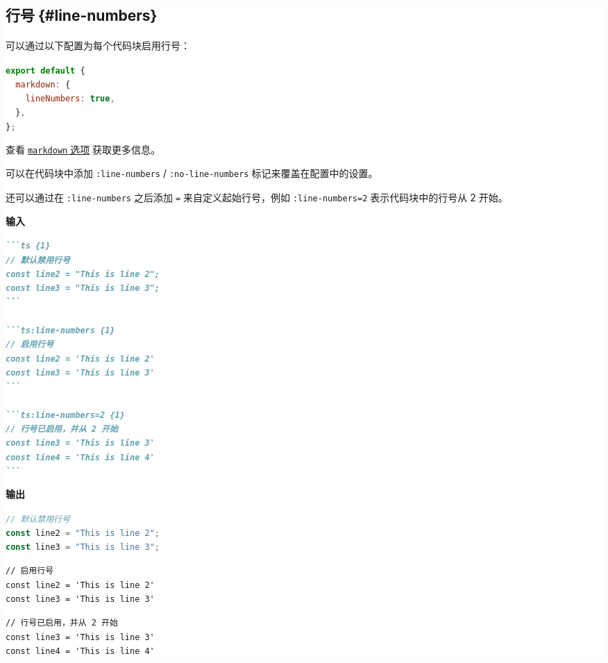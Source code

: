 ## 行号 {#line-numbers}

可以通过以下配置为每个代码块启用行号：

```js
export default {
  markdown: {
    lineNumbers: true,
  },
};
```

查看 [`markdown` 选项](https://vitepress.dev/zh/reference/site-config#markdown) 获取更多信息。

可以在代码块中添加 `:line-numbers` / `:no-line-numbers` 标记来覆盖在配置中的设置。

还可以通过在 `:line-numbers` 之后添加 `=` 来自定义起始行号，例如 `:line-numbers=2` 表示代码块中的行号从 2 开始。

**输入**

````md
```ts {1}
// 默认禁用行号
const line2 = "This is line 2";
const line3 = "This is line 3";
```

```ts:line-numbers {1}
// 启用行号
const line2 = 'This is line 2'
const line3 = 'This is line 3'
```

```ts:line-numbers=2 {1}
// 行号已启用，并从 2 开始
const line3 = 'This is line 3'
const line4 = 'This is line 4'
```
````

**输出**

```ts {1}
// 默认禁用行号
const line2 = "This is line 2";
const line3 = "This is line 3";
```

```ts:line-numbers {1}
// 启用行号
const line2 = 'This is line 2'
const line3 = 'This is line 3'
```

```ts:line-numbers=2 {1}
// 行号已启用，并从 2 开始
const line3 = 'This is line 3'
const line4 = 'This is line 4'
```
